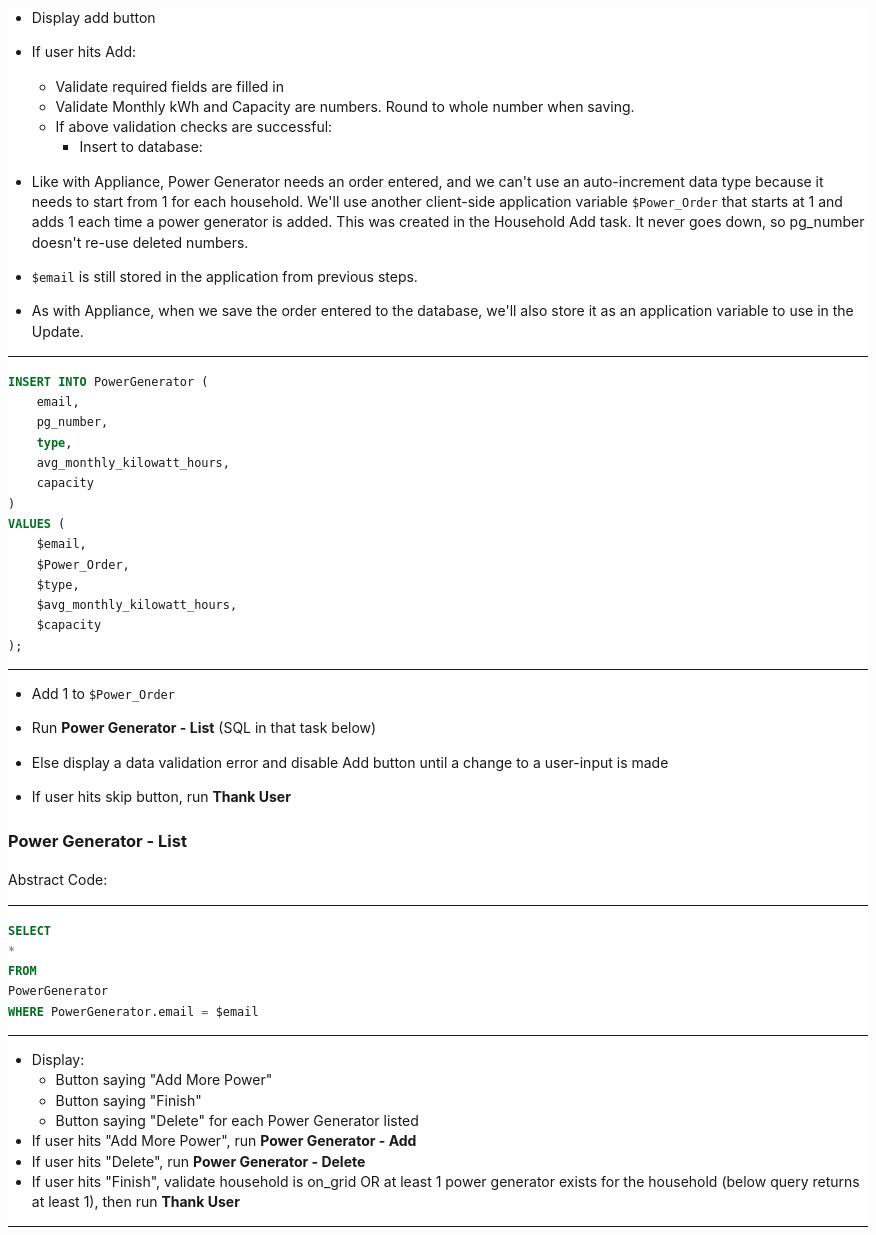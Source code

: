    * Display add button
 * If user hits Add:
   * Validate required fields are filled in
   * Validate Monthly kWh and Capacity are numbers. Round to whole number when saving.
   * If above validation checks are successful:
     * Insert to database:
  
 * Like with Appliance, Power Generator needs an order entered, and we can't use an auto-increment data type because it needs to start from 1 for each household. We'll use another client-side application variable `$Power_Order` that starts at 1 and adds 1 each time a power generator is added. This was created in the Household Add task. It never goes down, so pg_number doesn't re-use deleted numbers.
  * `$email` is still stored in the application from previous steps.
  * As with Appliance, when we save the order entered to the database, we'll also store it as an application variable to use in the Update.

---
```sql
INSERT INTO PowerGenerator (
    email,
    pg_number,
    type,
    avg_monthly_kilowatt_hours,
    capacity
)    
VALUES (
    $email,
    $Power_Order,
    $type,
    $avg_monthly_kilowatt_hours,
    $capacity
);
```
--- 
 * Add 1 to `$Power_Order`
  
  * Run **Power Generator - List** (SQL in that task below)

   * Else display a data validation error and disable Add button until a change to a user-input is made
 * If user hits skip button, run **Thank User**

### Power Generator - List

Abstract Code:

---
```sql
SELECT 
* 
FROM 
PowerGenerator
WHERE PowerGenerator.email = $email
```
---
 * Display:
   * Button saying "Add More Power"
   * Button saying "Finish"
   * Button saying "Delete" for each Power Generator listed
 * If user hits "Add More Power", run **Power Generator - Add**
 * If user hits "Delete", run **Power Generator - Delete**
 * If user hits "Finish", validate household is on_grid OR at least 1 power generator exists for the household (below query returns at least 1), then run **Thank User**

---